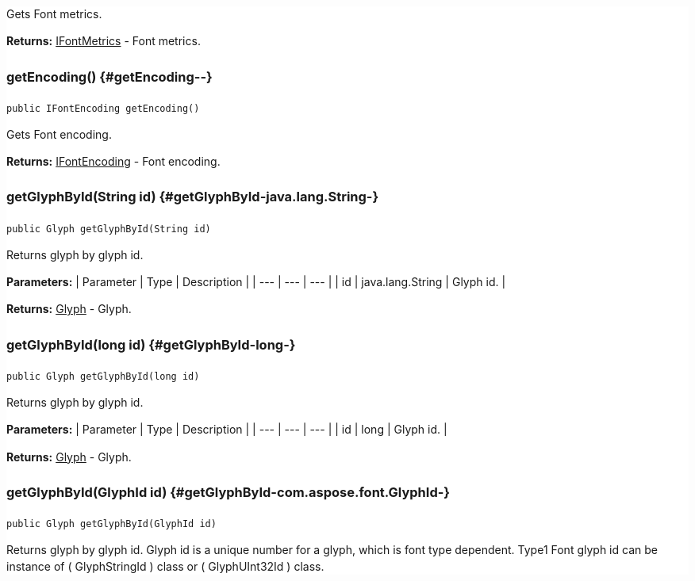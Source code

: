 
Gets Font metrics.

**Returns:**
[IFontMetrics](../../com.aspose.font/ifontmetrics) - Font metrics.
### getEncoding() {#getEncoding--}
```
public IFontEncoding getEncoding()
```


Gets Font encoding.

**Returns:**
[IFontEncoding](../../com.aspose.font/ifontencoding) - Font encoding.
### getGlyphById(String id) {#getGlyphById-java.lang.String-}
```
public Glyph getGlyphById(String id)
```


Returns glyph by glyph id.

**Parameters:**
| Parameter | Type | Description |
| --- | --- | --- |
| id | java.lang.String | Glyph id. |

**Returns:**
[Glyph](../../com.aspose.font/glyph) - Glyph.
### getGlyphById(long id) {#getGlyphById-long-}
```
public Glyph getGlyphById(long id)
```


Returns glyph by glyph id.

**Parameters:**
| Parameter | Type | Description |
| --- | --- | --- |
| id | long | Glyph id. |

**Returns:**
[Glyph](../../com.aspose.font/glyph) - Glyph.
### getGlyphById(GlyphId id) {#getGlyphById-com.aspose.font.GlyphId-}
```
public Glyph getGlyphById(GlyphId id)
```


Returns glyph by glyph id. Glyph id is a unique number for a glyph, which is font type dependent. Type1 Font glyph id can be instance of ( GlyphStringId ) class or ( GlyphUInt32Id ) class.
